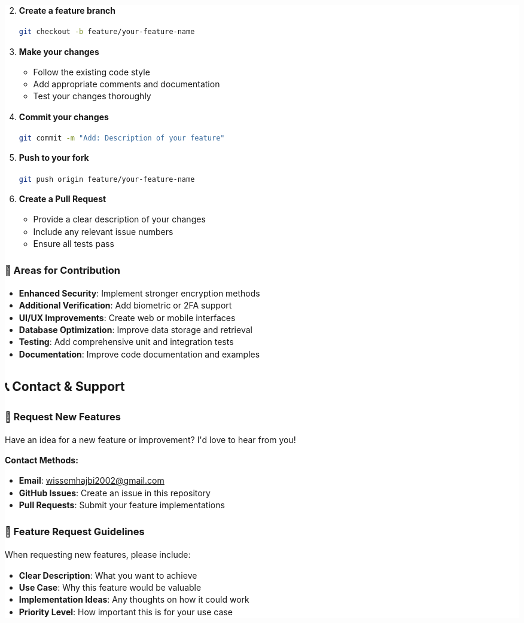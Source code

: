 2. **Create a feature branch**

   ```bash
   git checkout -b feature/your-feature-name
   ```

3. **Make your changes**

   - Follow the existing code style
   - Add appropriate comments and documentation
   - Test your changes thoroughly

4. **Commit your changes**

   ```bash
   git commit -m "Add: Description of your feature"
   ```

5. **Push to your fork**

   ```bash
   git push origin feature/your-feature-name
   ```

6. **Create a Pull Request**
   - Provide a clear description of your changes
   - Include any relevant issue numbers
   - Ensure all tests pass

### 🎯 Areas for Contribution

- **Enhanced Security**: Implement stronger encryption methods
- **Additional Verification**: Add biometric or 2FA support
- **UI/UX Improvements**: Create web or mobile interfaces
- **Database Optimization**: Improve data storage and retrieval
- **Testing**: Add comprehensive unit and integration tests
- **Documentation**: Improve code documentation and examples

## 📞 Contact & Support

### 🚀 Request New Features

Have an idea for a new feature or improvement? I'd love to hear from you!

**Contact Methods:**

- **Email**: [wissemhajbi2002@gmail.com](mailto:wissemhajbi2002@gmail.com)
- **GitHub Issues**: Create an issue in this repository
- **Pull Requests**: Submit your feature implementations

### 💬 Feature Request Guidelines

When requesting new features, please include:

- **Clear Description**: What you want to achieve
- **Use Case**: Why this feature would be valuable
- **Implementation Ideas**: Any thoughts on how it could work
- **Priority Level**: How important this is for your use case
